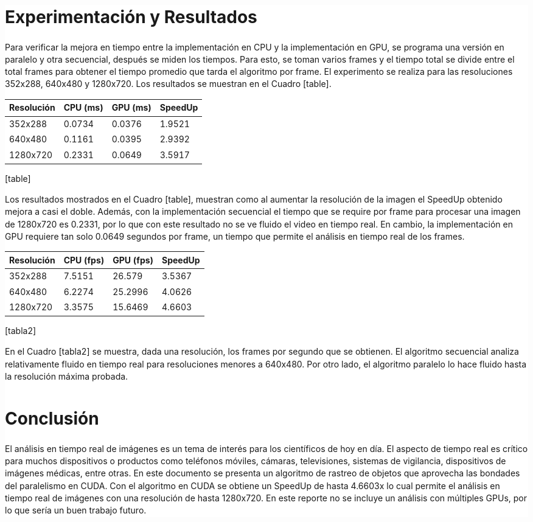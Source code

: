 Experimentación y Resultados
============================

Para verificar la mejora en tiempo entre la implementación en CPU y la
implementación en GPU, se programa una versión en paralelo y otra
secuencial, después se miden los tiempos. Para esto, se toman varios
frames y el tiempo total se divide entre el total frames para obtener el
tiempo promedio que tarda el algoritmo por frame. El experimento se
realiza para las resoluciones 352x288, 640x480 y 1280x720. Los
resultados se muestran en el Cuadro [table].

|**Resolución** | **CPU (ms)** 	| **GPU (ms)** 	| **SpeedUp**	|
|---------------|---------------|---------------|---------------|
| 352x288 	| 0.0734 	| 0.0376  	| 1.9521 	|
| 640x480 	| 0.1161 	| 0.0395  	| 2.9392 	|
| 1280x720	| 0.2331 	| 0.0649 	| 3.5917 	|

[table]

Los resultados mostrados en el Cuadro [table], muestran como al aumentar
la resolución de la imagen el SpeedUp obtenido mejora a casi el doble.
Además, con la implementación secuencial el tiempo que se require por
frame para procesar una imagen de 1280x720 es 0.2331, por lo que con
este resultado no se ve fluido el video en tiempo real. En cambio, la
implementación en GPU requiere tan solo 0.0649 segundos por frame, un
tiempo que permite el análisis en tiempo real de los frames.

| **Resolución**| **CPU (fps)** | **GPU (fps)**	| **SpeedUp** 	|
|---------------|---------------|---------------|---------------|
| 352x288 	| 7.5151 	| 26.579  	| 3.5367	|
| 640x480 	| 6.2274 	| 25.2996 	| 4.0626	|
| 1280x720 	| 3.3575 	| 15.6469 	| 4.6603	|

[tabla2]

En el Cuadro [tabla2] se muestra, dada una resolución, los frames por
segundo que se obtienen. El algoritmo secuencial analiza relativamente
fluido en tiempo real para resoluciones menores a 640x480. Por otro
lado, el algoritmo paralelo lo hace fluido hasta la resolución máxima
probada.

Conclusión
==========

El análisis en tiempo real de imágenes es un tema de interés para los
científicos de hoy en día. El aspecto de tiempo real es crítico para
muchos dispositivos o productos como teléfonos móviles, cámaras,
televisiones, sistemas de vigilancia, dispositivos de imágenes médicas,
entre otras. En este documento se presenta un algoritmo de rastreo de
objetos que aprovecha las bondades del paralelismo en CUDA. Con el
algoritmo en CUDA se obtiene un SpeedUp de hasta 4.6603x lo cual permite
el análisis en tiempo real de imágenes con una resolución de hasta
1280x720. En este reporte no se incluye un análisis con múltiples GPUs,
por lo que sería un buen trabajo futuro.

